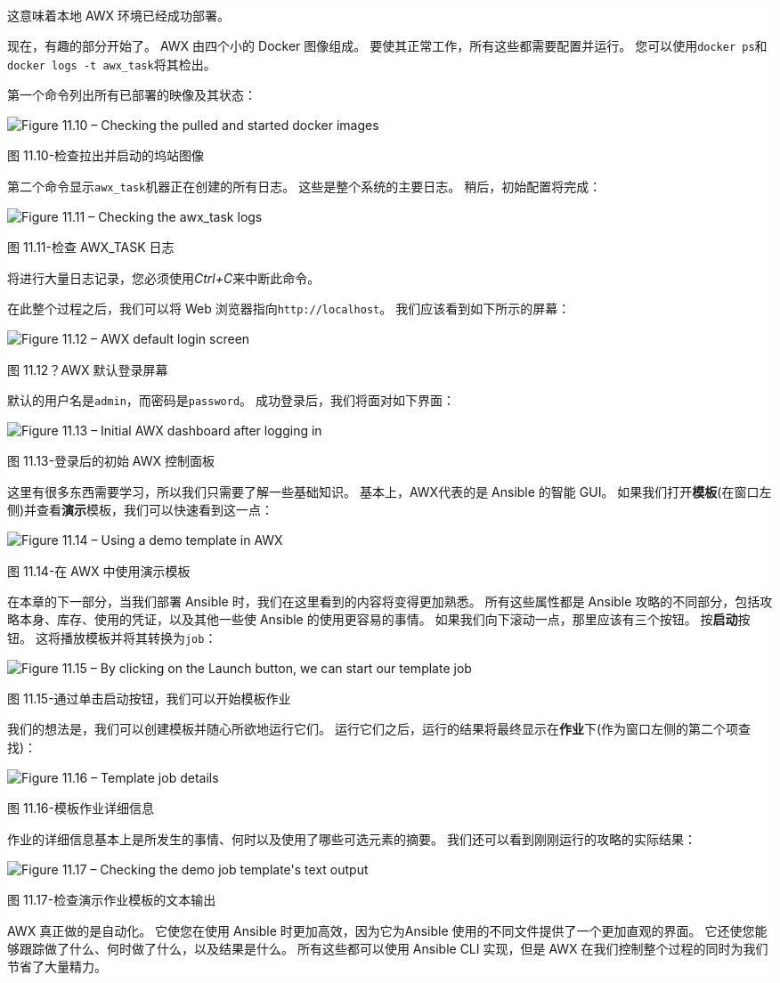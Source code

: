 这意味着本地 AWX 环境已经成功部署。

现在，有趣的部分开始了。 AWX 由四个小的 Docker 图像组成。 要使其正常工作，所有这些都需要配置并运行。 您可以使用`docker ps`和`docker logs -t awx_task`将其检出。

第一个命令列出所有已部署的映像及其状态：

![Figure 11.10 – Checking the pulled and started docker images ](image/B14834_11_10.jpg)

图 11.10-检查拉出并启动的坞站图像

第二个命令显示`awx_task`机器正在创建的所有日志。 这些是整个系统的主要日志。 稍后，初始配置将完成：

![Figure 11.11 – Checking the awx_task logs ](image/B14834_11_11.jpg)

图 11.11-检查 AWX_TASK 日志

将进行大量日志记录，您必须使用*Ctrl+C*来中断此命令。

在此整个过程之后，我们可以将 Web 浏览器指向`http://localhost`。 我们应该看到如下所示的屏幕：

![Figure 11.12 – AWX default login screen ](image/B14834_11_12.jpg)

图 11.12？AWX 默认登录屏幕

默认的用户名是`admin`，而密码是`password`。 成功登录后，我们将面对如下界面：

![Figure 11.13 – Initial AWX dashboard after logging in ](image/B14834_11_13.jpg)

图 11.13-登录后的初始 AWX 控制面板

这里有很多东西需要学习，所以我们只需要了解一些基础知识。 基本上，AWX代表的是 Ansible 的智能 GUI。 如果我们打开**模板**(在窗口左侧)并查看**演示**模板，我们可以快速看到这一点：

![Figure 11.14 – Using a demo template in AWX ](image/B14834_11_14.jpg)

图 11.14-在 AWX 中使用演示模板

在本章的下一部分，当我们部署 Ansible 时，我们在这里看到的内容将变得更加熟悉。 所有这些属性都是 Ansible 攻略的不同部分，包括攻略本身、库存、使用的凭证，以及其他一些使 Ansible 的使用更容易的事情。 如果我们向下滚动一点，那里应该有三个按钮。 按**启动**按钮。 这将播放模板并将其转换为`job`：

![Figure 11.15 – By clicking on the Launch button, we can start our template job ](image/B14834_11_15.jpg)

图 11.15-通过单击启动按钮，我们可以开始模板作业

我们的想法是，我们可以创建模板并随心所欲地运行它们。 运行它们之后，运行的结果将最终显示在**作业**下(作为窗口左侧的第二个项查找)：

![Figure 11.16 – Template job details ](image/B14834_11_16.jpg)

图 11.16-模板作业详细信息

作业的详细信息基本上是所发生的事情、何时以及使用了哪些可选元素的摘要。 我们还可以看到刚刚运行的攻略的实际结果：

![Figure 11.17 – Checking the demo job template's text output ](image/B14834_11_17.jpg)

图 11.17-检查演示作业模板的文本输出

AWX 真正做的是自动化。 它使您在使用 Ansible 时更加高效，因为它为Ansible 使用的不同文件提供了一个更加直观的界面。 它还使您能够跟踪做了什么、何时做了什么，以及结果是什么。 所有这些都可以使用 Ansible CLI 实现，但是 AWX 在我们控制整个过程的同时为我们节省了大量精力。
